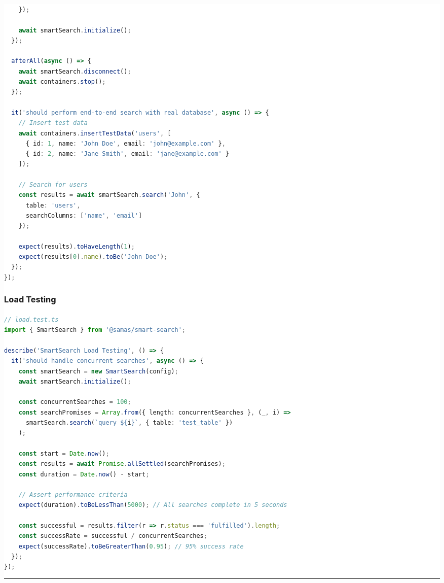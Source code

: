 ```typescript
    });
    
    await smartSearch.initialize();
  });

  afterAll(async () => {
    await smartSearch.disconnect();
    await containers.stop();
  });

  it('should perform end-to-end search with real database', async () => {
    // Insert test data
    await containers.insertTestData('users', [
      { id: 1, name: 'John Doe', email: 'john@example.com' },
      { id: 2, name: 'Jane Smith', email: 'jane@example.com' }
    ]);

    // Search for users
    const results = await smartSearch.search('John', {
      table: 'users',
      searchColumns: ['name', 'email']
    });

    expect(results).toHaveLength(1);
    expect(results[0].name).toBe('John Doe');
  });
});
```

### Load Testing

```typescript
// load.test.ts
import { SmartSearch } from '@samas/smart-search';

describe('SmartSearch Load Testing', () => {
  it('should handle concurrent searches', async () => {
    const smartSearch = new SmartSearch(config);
    await smartSearch.initialize();
    
    const concurrentSearches = 100;
    const searchPromises = Array.from({ length: concurrentSearches }, (_, i) =>
      smartSearch.search(`query ${i}`, { table: 'test_table' })
    );

    const start = Date.now();
    const results = await Promise.allSettled(searchPromises);
    const duration = Date.now() - start;

    // Assert performance criteria
    expect(duration).toBeLessThan(5000); // All searches complete in 5 seconds
    
    const successful = results.filter(r => r.status === 'fulfilled').length;
    const successRate = successful / concurrentSearches;
    expect(successRate).toBeGreaterThan(0.95); // 95% success rate
  });
});
```

---
